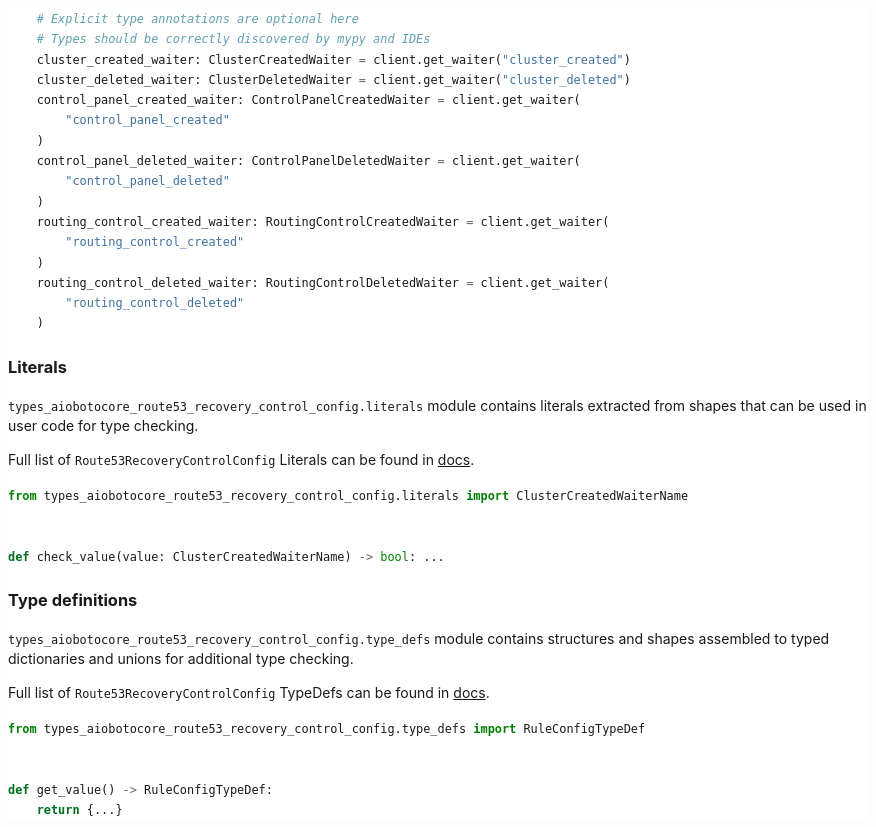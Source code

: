 ```python
    # Explicit type annotations are optional here
    # Types should be correctly discovered by mypy and IDEs
    cluster_created_waiter: ClusterCreatedWaiter = client.get_waiter("cluster_created")
    cluster_deleted_waiter: ClusterDeletedWaiter = client.get_waiter("cluster_deleted")
    control_panel_created_waiter: ControlPanelCreatedWaiter = client.get_waiter(
        "control_panel_created"
    )
    control_panel_deleted_waiter: ControlPanelDeletedWaiter = client.get_waiter(
        "control_panel_deleted"
    )
    routing_control_created_waiter: RoutingControlCreatedWaiter = client.get_waiter(
        "routing_control_created"
    )
    routing_control_deleted_waiter: RoutingControlDeletedWaiter = client.get_waiter(
        "routing_control_deleted"
    )
```

<a id="literals"></a>

### Literals

`types_aiobotocore_route53_recovery_control_config.literals` module contains
literals extracted from shapes that can be used in user code for type checking.

Full list of `Route53RecoveryControlConfig` Literals can be found in
[docs](https://youtype.github.io/types_aiobotocore_docs/types_aiobotocore_route53_recovery_control_config/literals/).

```python
from types_aiobotocore_route53_recovery_control_config.literals import ClusterCreatedWaiterName


def check_value(value: ClusterCreatedWaiterName) -> bool: ...
```

<a id="type-definitions"></a>

### Type definitions

`types_aiobotocore_route53_recovery_control_config.type_defs` module contains
structures and shapes assembled to typed dictionaries and unions for additional
type checking.

Full list of `Route53RecoveryControlConfig` TypeDefs can be found in
[docs](https://youtype.github.io/types_aiobotocore_docs/types_aiobotocore_route53_recovery_control_config/type_defs/).

```python
from types_aiobotocore_route53_recovery_control_config.type_defs import RuleConfigTypeDef


def get_value() -> RuleConfigTypeDef:
    return {...}
```
